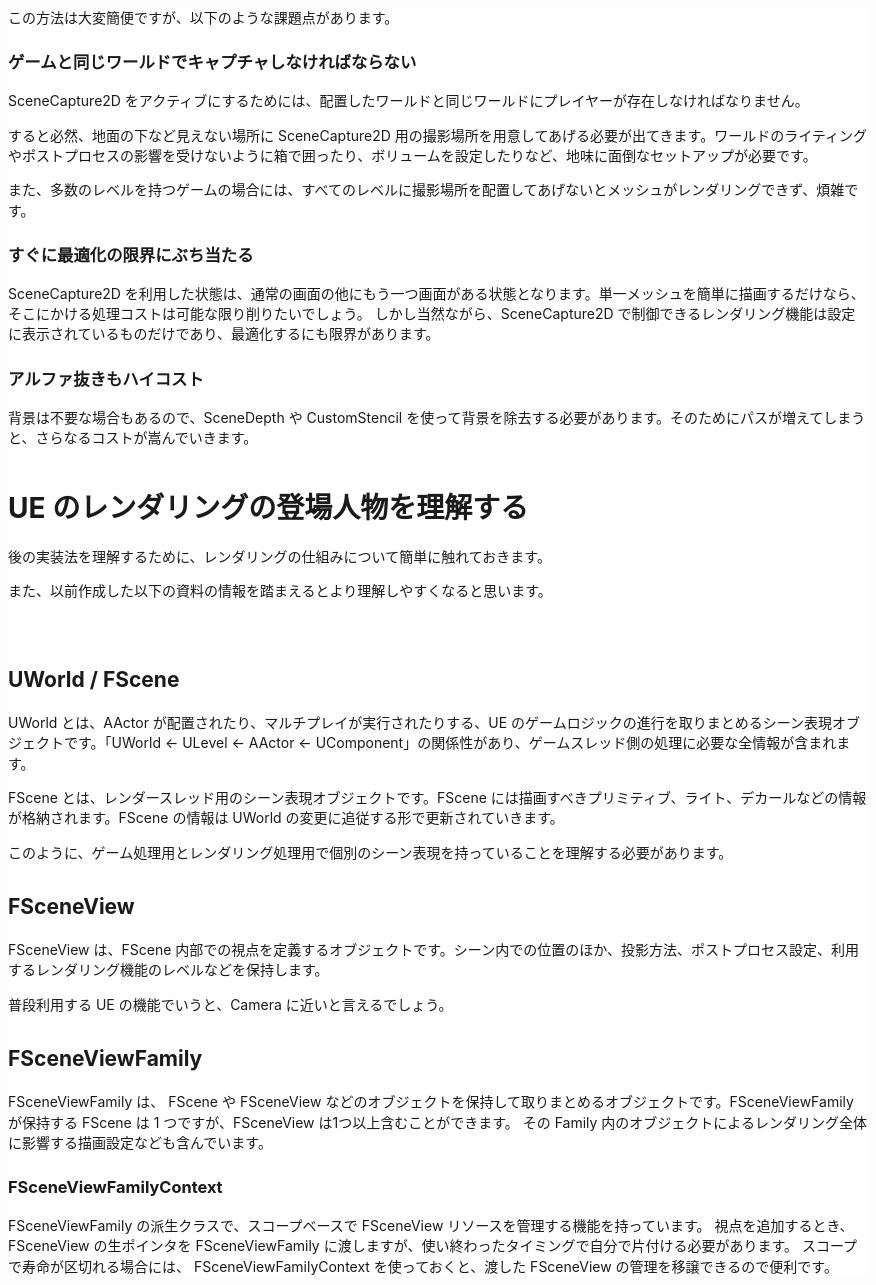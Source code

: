 この方法は大変簡便ですが、以下のような課題点があります。

### ゲームと同じワールドでキャプチャしなければならない
SceneCapture2D をアクティブにするためには、配置したワールドと同じワールドにプレイヤーが存在しなければなりません。

すると必然、地面の下など見えない場所に SceneCapture2D 用の撮影場所を用意してあげる必要が出てきます。ワールドのライティングやポストプロセスの影響を受けないように箱で囲ったり、ボリュームを設定したりなど、地味に面倒なセットアップが必要です。

また、多数のレベルを持つゲームの場合には、すべてのレベルに撮影場所を配置してあげないとメッシュがレンダリングできず、煩雑です。

### すぐに最適化の限界にぶち当たる
SceneCapture2D を利用した状態は、通常の画面の他にもう一つ画面がある状態となります。単一メッシュを簡単に描画するだけなら、そこにかける処理コストは可能な限り削りたいでしょう。
しかし当然ながら、SceneCapture2D で制御できるレンダリング機能は設定に表示されているものだけであり、最適化するにも限界があります。

### アルファ抜きもハイコスト
背景は不要な場合もあるので、SceneDepth や CustomStencil を使って背景を除去する必要があります。そのためにパスが増えてしまうと、さらなるコストが嵩んでいきます。

# UE のレンダリングの登場人物を理解する
後の実装法を理解するために、レンダリングの仕組みについて簡単に触れておきます。

また、以前作成した以下の資料の情報を踏まえるとより理解しやすくなると思います。

<script async class="docswell-embed" src="https://www.docswell.com/assets/libs/docswell-embed/docswell-embed.min.js" data-src="https://www.docswell.com/slide/K38NEM/embed" data-aspect="0.5625"></script><div class="docswell-link"></div>

<br>

## UWorld / FScene
UWorld とは、AActor が配置されたり、マルチプレイが実行されたりする、UE のゲームロジックの進行を取りまとめるシーン表現オブジェクトです。「UWorld ← ULevel ← AActor ← UComponent」の関係性があり、ゲームスレッド側の処理に必要な全情報が含まれます。

FScene とは、レンダースレッド用のシーン表現オブジェクトです。FScene には描画すべきプリミティブ、ライト、デカールなどの情報が格納されます。FScene の情報は UWorld の変更に追従する形で更新されていきます。

このように、ゲーム処理用とレンダリング処理用で個別のシーン表現を持っていることを理解する必要があります。

## FSceneView
FSceneView は、FScene 内部での視点を定義するオブジェクトです。シーン内での位置のほか、投影方法、ポストプロセス設定、利用するレンダリング機能のレベルなどを保持します。

普段利用する UE の機能でいうと、Camera に近いと言えるでしょう。

## FSceneViewFamily
FSceneViewFamily は、 FScene や FSceneView などのオブジェクトを保持して取りまとめるオブジェクトです。FSceneViewFamily が保持する FScene は 1 つですが、FSceneView は1つ以上含むことができます。
その Family 内のオブジェクトによるレンダリング全体に影響する描画設定なども含んでいます。

### FSceneViewFamilyContext
FSceneViewFamily の派生クラスで、スコープベースで FSceneView リソースを管理する機能を持っています。
視点を追加するとき、 FSceneView の生ポインタを FSceneViewFamily に渡しますが、使い終わったタイミングで自分で片付ける必要があります。
スコープで寿命が区切れる場合には、 FSceneViewFamilyContext を使っておくと、渡した FSceneView の管理を移譲できるので便利です。
